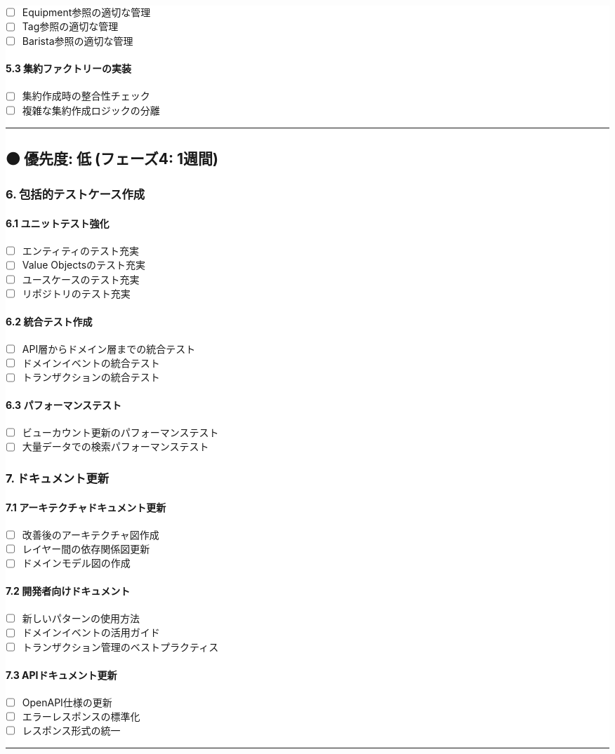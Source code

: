 - [ ] Equipment参照の適切な管理
- [ ] Tag参照の適切な管理
- [ ] Barista参照の適切な管理

#### 5.3 集約ファクトリーの実装

- [ ] 集約作成時の整合性チェック
- [ ] 複雑な集約作成ロジックの分離

---

## 🟠 優先度: 低 (フェーズ4: 1週間)

### 6. 包括的テストケース作成

#### 6.1 ユニットテスト強化

- [ ] エンティティのテスト充実
- [ ] Value Objectsのテスト充実
- [ ] ユースケースのテスト充実
- [ ] リポジトリのテスト充実

#### 6.2 統合テスト作成

- [ ] API層からドメイン層までの統合テスト
- [ ] ドメインイベントの統合テスト
- [ ] トランザクションの統合テスト

#### 6.3 パフォーマンステスト

- [ ] ビューカウント更新のパフォーマンステスト
- [ ] 大量データでの検索パフォーマンステスト

### 7. ドキュメント更新

#### 7.1 アーキテクチャドキュメント更新

- [ ] 改善後のアーキテクチャ図作成
- [ ] レイヤー間の依存関係図更新
- [ ] ドメインモデル図の作成

#### 7.2 開発者向けドキュメント

- [ ] 新しいパターンの使用方法
- [ ] ドメインイベントの活用ガイド
- [ ] トランザクション管理のベストプラクティス

#### 7.3 APIドキュメント更新

- [ ] OpenAPI仕様の更新
- [ ] エラーレスポンスの標準化
- [ ] レスポンス形式の統一

---
